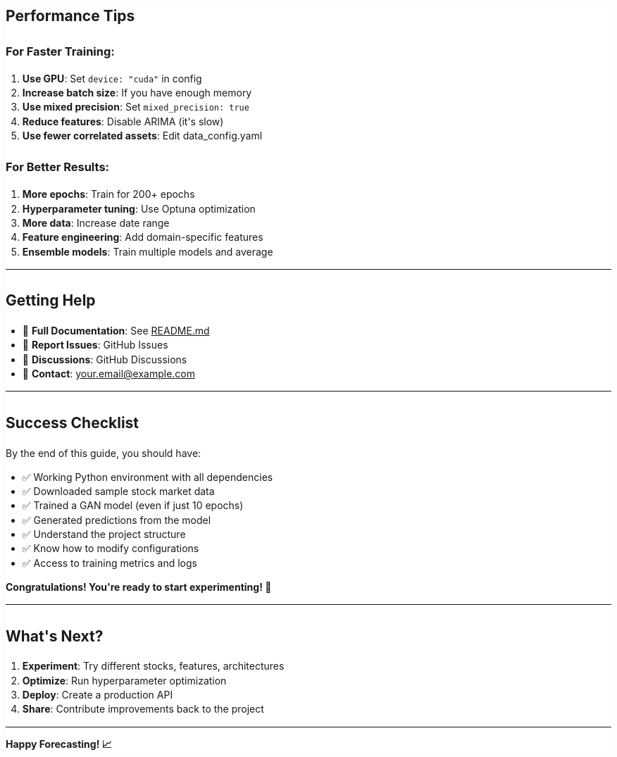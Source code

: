 
## Performance Tips

### For Faster Training:
1. **Use GPU**: Set `device: "cuda"` in config
2. **Increase batch size**: If you have enough memory
3. **Use mixed precision**: Set `mixed_precision: true`
4. **Reduce features**: Disable ARIMA (it's slow)
5. **Use fewer correlated assets**: Edit data_config.yaml

### For Better Results:
1. **More epochs**: Train for 200+ epochs
2. **Hyperparameter tuning**: Use Optuna optimization
3. **More data**: Increase date range
4. **Feature engineering**: Add domain-specific features
5. **Ensemble models**: Train multiple models and average

---

## Getting Help

- 📖 **Full Documentation**: See [README.md](README.md)
- 🐛 **Report Issues**: GitHub Issues
- 💬 **Discussions**: GitHub Discussions
- 📧 **Contact**: your.email@example.com

---

## Success Checklist

By the end of this guide, you should have:

- ✅ Working Python environment with all dependencies
- ✅ Downloaded sample stock market data
- ✅ Trained a GAN model (even if just 10 epochs)
- ✅ Generated predictions from the model
- ✅ Understand the project structure
- ✅ Know how to modify configurations
- ✅ Access to training metrics and logs

**Congratulations! You're ready to start experimenting! 🎉**

---

## What's Next?

1. **Experiment**: Try different stocks, features, architectures
2. **Optimize**: Run hyperparameter optimization
3. **Deploy**: Create a production API
4. **Share**: Contribute improvements back to the project

---

**Happy Forecasting! 📈**
